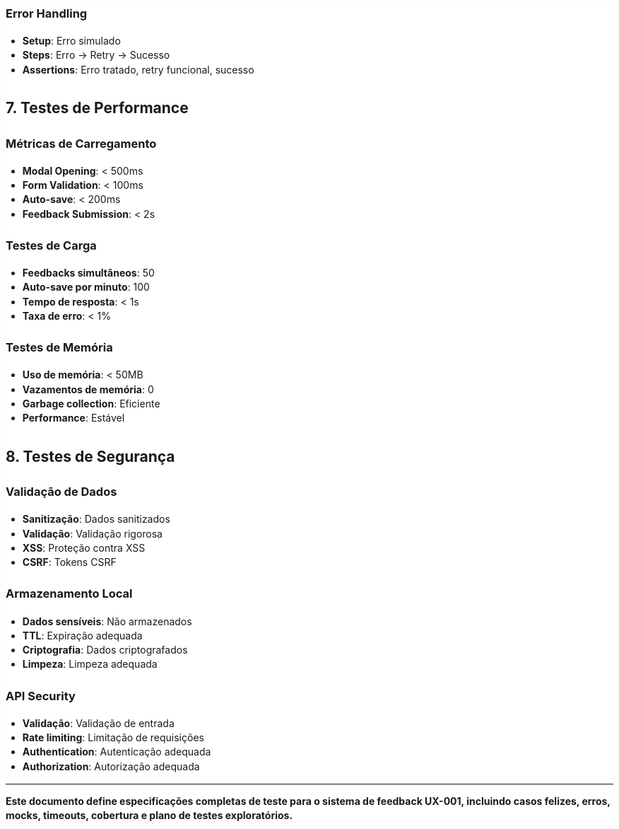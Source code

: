 ### **Error Handling**
- **Setup**: Erro simulado
- **Steps**: Erro → Retry → Sucesso
- **Assertions**: Erro tratado, retry funcional, sucesso

## 7. Testes de Performance

### **Métricas de Carregamento**
- **Modal Opening**: < 500ms
- **Form Validation**: < 100ms
- **Auto-save**: < 200ms
- **Feedback Submission**: < 2s

### **Testes de Carga**
- **Feedbacks simultâneos**: 50
- **Auto-save por minuto**: 100
- **Tempo de resposta**: < 1s
- **Taxa de erro**: < 1%

### **Testes de Memória**
- **Uso de memória**: < 50MB
- **Vazamentos de memória**: 0
- **Garbage collection**: Eficiente
- **Performance**: Estável

## 8. Testes de Segurança

### **Validação de Dados**
- **Sanitização**: Dados sanitizados
- **Validação**: Validação rigorosa
- **XSS**: Proteção contra XSS
- **CSRF**: Tokens CSRF

### **Armazenamento Local**
- **Dados sensíveis**: Não armazenados
- **TTL**: Expiração adequada
- **Criptografia**: Dados criptografados
- **Limpeza**: Limpeza adequada

### **API Security**
- **Validação**: Validação de entrada
- **Rate limiting**: Limitação de requisições
- **Authentication**: Autenticação adequada
- **Authorization**: Autorização adequada

---

**Este documento define especificações completas de teste para o sistema de feedback UX-001, incluindo casos felizes, erros, mocks, timeouts, cobertura e plano de testes exploratórios.**
